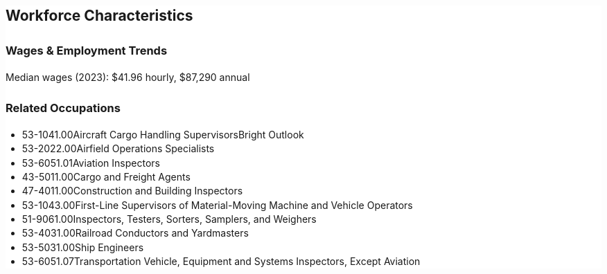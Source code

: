 ## Workforce Characteristics
### Wages & Employment Trends
Median wages (2023): $41.96 hourly, $87,290 annual

### Related Occupations
- 53-1041.00Aircraft Cargo Handling SupervisorsBright Outlook
- 53-2022.00Airfield Operations Specialists
- 53-6051.01Aviation Inspectors
- 43-5011.00Cargo and Freight Agents
- 47-4011.00Construction and Building Inspectors
- 53-1043.00First-Line Supervisors of Material-Moving Machine and Vehicle Operators
- 51-9061.00Inspectors, Testers, Sorters, Samplers, and Weighers
- 53-4031.00Railroad Conductors and Yardmasters
- 53-5031.00Ship Engineers
- 53-6051.07Transportation Vehicle, Equipment and Systems Inspectors, Except Aviation